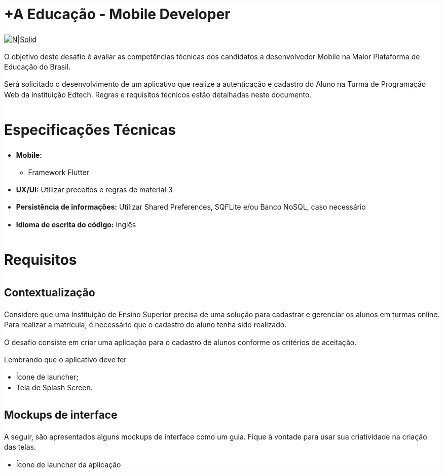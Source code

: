 +A Educação - Mobile Developer
===================

[![N|Solid](https://maisaedu.com.br/hubfs/site-grupo-a/logo-mais-a-educacao.svg)](https://maisaedu.com.br/)

O objetivo deste desafio é avaliar as competências técnicas dos candidatos a desenvolvedor Mobile na Maior Plataforma de Educação do Brasil.

Será solicitado o desenvolvimento de um aplicativo que realize a autenticação e cadastro do Aluno na Turma de Programação Web da instituição Edtech. Regras e requisitos técnicos estão detalhadas neste documento.

# Especificações Técnicas
- **Mobile:**
  - Framework Flutter

- **UX/UI:** Utilizar preceitos e regras de material 3

- **Persistência de informações:** Utilizar Shared Preferences, SQFLite e/ou Banco NoSQL, caso necessário
- **Idioma de escrita do código:** Inglês

# Requisitos
## Contextualização
Considere que uma Instituição de Ensino Superior precisa de uma solução
para cadastrar e gerenciar os alunos em turmas online.
Para realizar a matrícula, é necessário que o cadastro do aluno tenha sido realizado.

O desafio consiste em criar uma aplicação para o cadastro de alunos conforme os critérios de aceitação.

Lembrando que o aplicativo deve ter

* Ícone de launcher;
* Tela de Splash Screen.

## Mockups de interface
A seguir, são apresentados alguns mockups de interface como um guia. Fique à vontade para usar sua criatividade na criação das telas.

* Ícone de launcher da aplicação